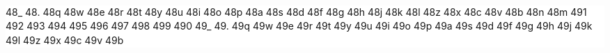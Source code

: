 48_
48.
48q
48w
48e
48r
48t
48y
48u
48i
48o
48p
48a
48s
48d
48f
48g
48h
48j
48k
48l
48z
48x
48c
48v
48b
48n
48m
491
492
493
494
495
496
497
498
499
490
49_
49.
49q
49w
49e
49r
49t
49y
49u
49i
49o
49p
49a
49s
49d
49f
49g
49h
49j
49k
49l
49z
49x
49c
49v
49b